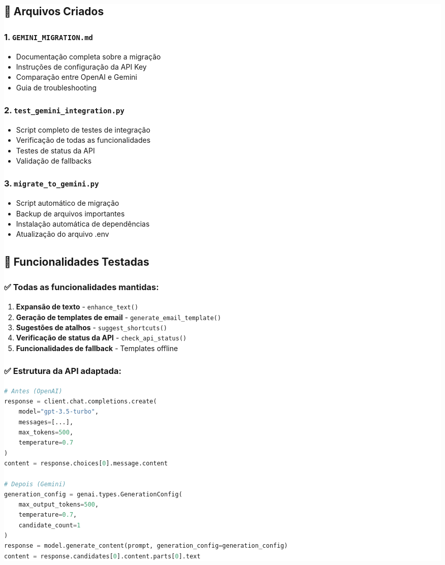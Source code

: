 ## 📁 Arquivos Criados

### 1. `GEMINI_MIGRATION.md`
- Documentação completa sobre a migração
- Instruções de configuração da API Key
- Comparação entre OpenAI e Gemini
- Guia de troubleshooting

### 2. `test_gemini_integration.py`
- Script completo de testes de integração
- Verificação de todas as funcionalidades
- Testes de status da API
- Validação de fallbacks

### 3. `migrate_to_gemini.py`
- Script automático de migração
- Backup de arquivos importantes
- Instalação automática de dependências
- Atualização do arquivo .env

## 🧪 Funcionalidades Testadas

### ✅ Todas as funcionalidades mantidas:
1. **Expansão de texto** - `enhance_text()`
2. **Geração de templates de email** - `generate_email_template()`
3. **Sugestões de atalhos** - `suggest_shortcuts()`
4. **Verificação de status da API** - `check_api_status()`
5. **Funcionalidades de fallback** - Templates offline

### ✅ Estrutura da API adaptada:
```python
# Antes (OpenAI)
response = client.chat.completions.create(
    model="gpt-3.5-turbo",
    messages=[...],
    max_tokens=500,
    temperature=0.7
)
content = response.choices[0].message.content

# Depois (Gemini)
generation_config = genai.types.GenerationConfig(
    max_output_tokens=500,
    temperature=0.7,
    candidate_count=1
)
response = model.generate_content(prompt, generation_config=generation_config)
content = response.candidates[0].content.parts[0].text
```
